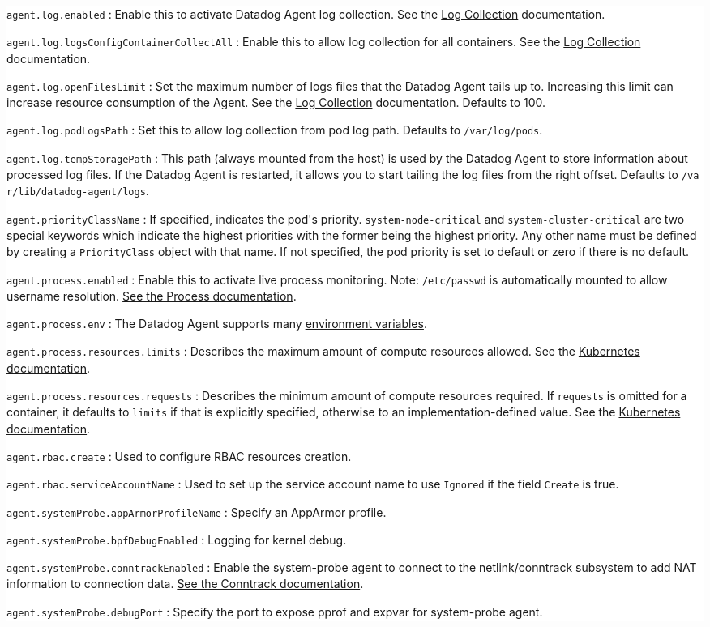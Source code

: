 `agent.log.enabled`
: Enable this to activate Datadog Agent log collection. See the [Log Collection][10] documentation.

`agent.log.logsConfigContainerCollectAll`
: Enable this to allow log collection for all containers. See the [Log Collection][10] documentation.

`agent.log.openFilesLimit`
: Set the maximum number of logs files that the Datadog Agent tails up to. Increasing this limit can increase resource consumption of the Agent. See the [Log Collection][10] documentation. Defaults to 100.

`agent.log.podLogsPath`
: Set this to allow log collection from pod log path. Defaults to `/var/log/pods`.

`agent.log.tempStoragePath`
: This path (always mounted from the host) is used by the Datadog Agent to store information about processed log files. If the Datadog Agent is restarted, it allows you to start tailing the log files from the right offset. Defaults to `/var/lib/datadog-agent/logs`.

`agent.priorityClassName`
: If specified, indicates the pod's priority. `system-node-critical` and `system-cluster-critical` are two special keywords which indicate the highest priorities with the former being the highest priority. Any other name must be defined by creating a `PriorityClass` object with that name. If not specified, the pod priority is set to default or zero if there is no default.

`agent.process.enabled`
: Enable this to activate live process monitoring. Note: `/etc/passwd` is automatically mounted to allow username resolution. [See the Process documentation][12].

`agent.process.env`
: The Datadog Agent supports many [environment variables][2].

`agent.process.resources.limits`
: Describes the maximum amount of compute resources allowed. See the [Kubernetes documentation][3].

`agent.process.resources.requests`
: Describes the minimum amount of compute resources required. If `requests` is omitted for a container, it defaults to `limits` if that is explicitly specified, otherwise to an implementation-defined value. See the [Kubernetes documentation][3].

`agent.rbac.create`
: Used to configure RBAC resources creation.

`agent.rbac.serviceAccountName`
: Used to set up the service account name to use `Ignored` if the field `Create` is true.

`agent.systemProbe.appArmorProfileName`
: Specify an AppArmor profile.

`agent.systemProbe.bpfDebugEnabled`
: Logging for kernel debug.

`agent.systemProbe.conntrackEnabled`
: Enable the system-probe agent to connect to the netlink/conntrack subsystem to add NAT information to connection data. [See the Conntrack documentation][13].

`agent.systemProbe.debugPort`
: Specify the port to expose pprof and expvar for system-probe agent.


[1]: https://github.com/DataDog/docker-dd-agent#tracing-from-the-host
[2]: https://docs.datadoghq.com/agent/docker/?tab=standard#environment-variables
[3]: https://kubernetes.io/docs/concepts/configuration/manage-compute-resources-container/
[4]: https://docs.datadoghq.com/agent/kubernetes/event_collection/
[5]: https://docs.datadoghq.com/developers/dogstatsd/unix_socket/#using-origin-detection-for-container-tagging
[6]: https://docs.datadoghq.com/developers/dogstatsd/unix_socket/
[7]: https://github.com/kubernetes-sigs/windows-gmsa
[8]: https://docs.datadoghq.com/tagging/
[9]: https://kubernetes.io/docs/concepts/containers/images/#specifying-imagepullsecrets-on-a-pod
[10]: https://docs.datadoghq.com/agent/basic_agent_usage/kubernetes/#log-collection-setup
[11]: https://docs.datadoghq.com/agent/kubernetes/daemonset_setup/?tab=k8sfile#create-manifest
[12]: https://docs.datadoghq.com/graphing/infrastructure/process/#kubernetes-daemonset
[13]: http://conntrack-tools.netfilter.org/
[14]: https://docs.datadoghq.com/agent/cluster_agent/clusterchecks/
[15]: https://kubernetes.io/docs/concepts/configuration/assign-pod-node/
[16]: https://docs.datadoghq.com/integrations/kubernetes_state_core
[17]: https://docs.datadoghq.com/agent/kubernetes/log/?tab=daemonset
[18]: https://docs.datadoghq.com/infrastructure/livecontainers/#kubernetes-resources